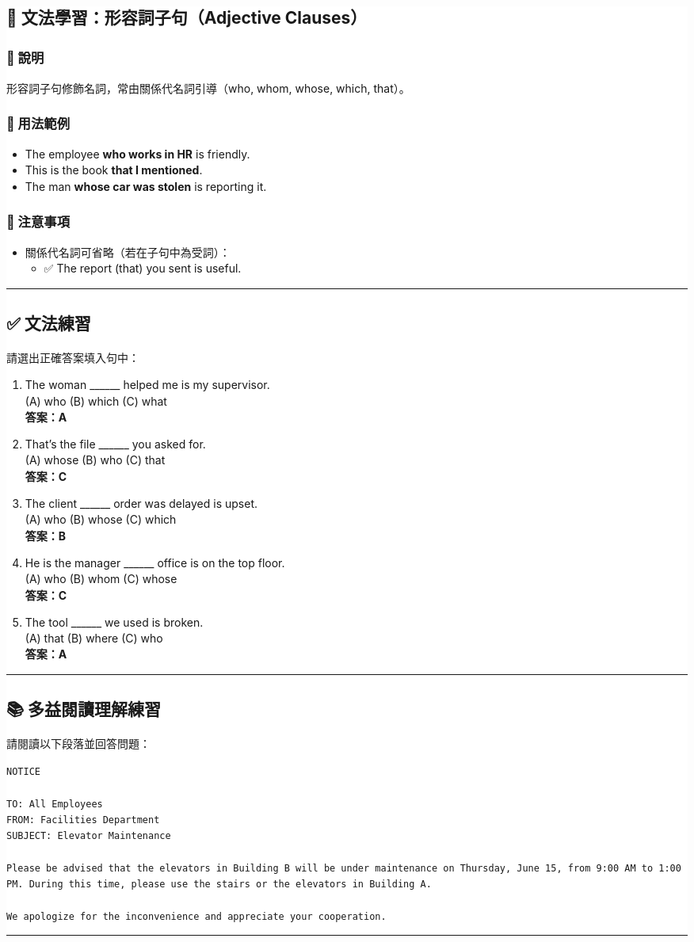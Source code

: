 
## 📖 文法學習：形容詞子句（Adjective Clauses）

### 🔹 說明

形容詞子句修飾名詞，常由關係代名詞引導（who, whom, whose, which, that）。

### 🔹 用法範例

- The employee **who works in HR** is friendly.  
- This is the book **that I mentioned**.  
- The man **whose car was stolen** is reporting it.

### 🔹 注意事項

- 關係代名詞可省略（若在子句中為受詞）：  
  - ✅ The report (that) you sent is useful.

---

## ✅ 文法練習

請選出正確答案填入句中：

1. The woman ______ helped me is my supervisor.  
   (A) who (B) which (C) what  
   **答案：A**

2. That’s the file ______ you asked for.  
   (A) whose (B) who (C) that  
   **答案：C**

3. The client ______ order was delayed is upset.  
   (A) who (B) whose (C) which  
   **答案：B**

4. He is the manager ______ office is on the top floor.  
   (A) who (B) whom (C) whose  
   **答案：C**

5. The tool ______ we used is broken.  
   (A) that (B) where (C) who  
   **答案：A**

---

## 📚 多益閱讀理解練習

請閱讀以下段落並回答問題：

```
NOTICE

TO: All Employees  
FROM: Facilities Department  
SUBJECT: Elevator Maintenance

Please be advised that the elevators in Building B will be under maintenance on Thursday, June 15, from 9:00 AM to 1:00 PM. During this time, please use the stairs or the elevators in Building A.

We apologize for the inconvenience and appreciate your cooperation.
```

---